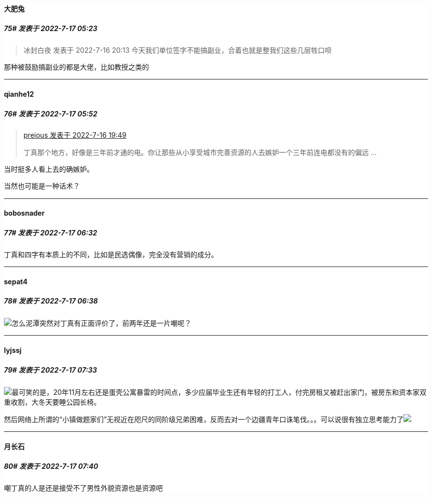 ####  大肥兔  
##### 75#       发表于 2022-7-17 05:23

<blockquote>冰封白夜 发表于 2022-7-16 20:13
今天我们单位签字不能搞副业，合着也就是整我们这些几层牲口呗</blockquote>
那种被鼓励搞副业的都是大佬，比如教授之类的

*****

####  qianhe12  
##### 76#       发表于 2022-7-17 05:52

<blockquote><a href="httphttps://bbs.saraba1st.com/2b/forum.php?mod=redirect&amp;goto=findpost&amp;pid=56671957&amp;ptid=2081449" target="_blank">preious 发表于 2022-7-16 19:49</a>

丁真那个地方，好像是三年前才通的电。你让那些从小享受城市完善资源的人去嫉妒一个三年前连电都没有的偏远 ...</blockquote>
当时挺多人看上去的确嫉妒。

当然也可能是一种话术？



*****

####  bobosnader  
##### 77#       发表于 2022-7-17 06:32

丁真和四字有本质上的不同，比如是民选偶像，完全没有营销的成分。



*****

####  sepat4  
##### 78#       发表于 2022-7-17 06:38

<img src="https://static.saraba1st.com/image/smiley/face2017/009.gif" referrerpolicy="no-referrer">怎么泥潭突然对丁真有正面评价了，前两年还是一片嘲呢？



*****

####  lyjssj  
##### 79#       发表于 2022-7-17 07:33

<img src="https://static.saraba1st.com/image/smiley/face2017/162.png" referrerpolicy="no-referrer">最可笑的是，20年11月左右还是蛋壳公寓暴雷的时间点，多少应届毕业生还有年轻的打工人，付完房租又被赶出家门，被房东和资本家双重收割，大冬天要睡公园长椅。

然后网络上所谓的“小镇做题家们”无视近在咫尺的同阶级兄弟困难，反而去对一个边疆青年口诛笔伐。。。可以说很有独立思考能力了<img src="https://static.saraba1st.com/image/smiley/face2017/057.png" referrerpolicy="no-referrer">

*****

####  月长石  
##### 80#       发表于 2022-7-17 07:40

嘲丁真的人是还是接受不了男性外貌资源也是资源吧
